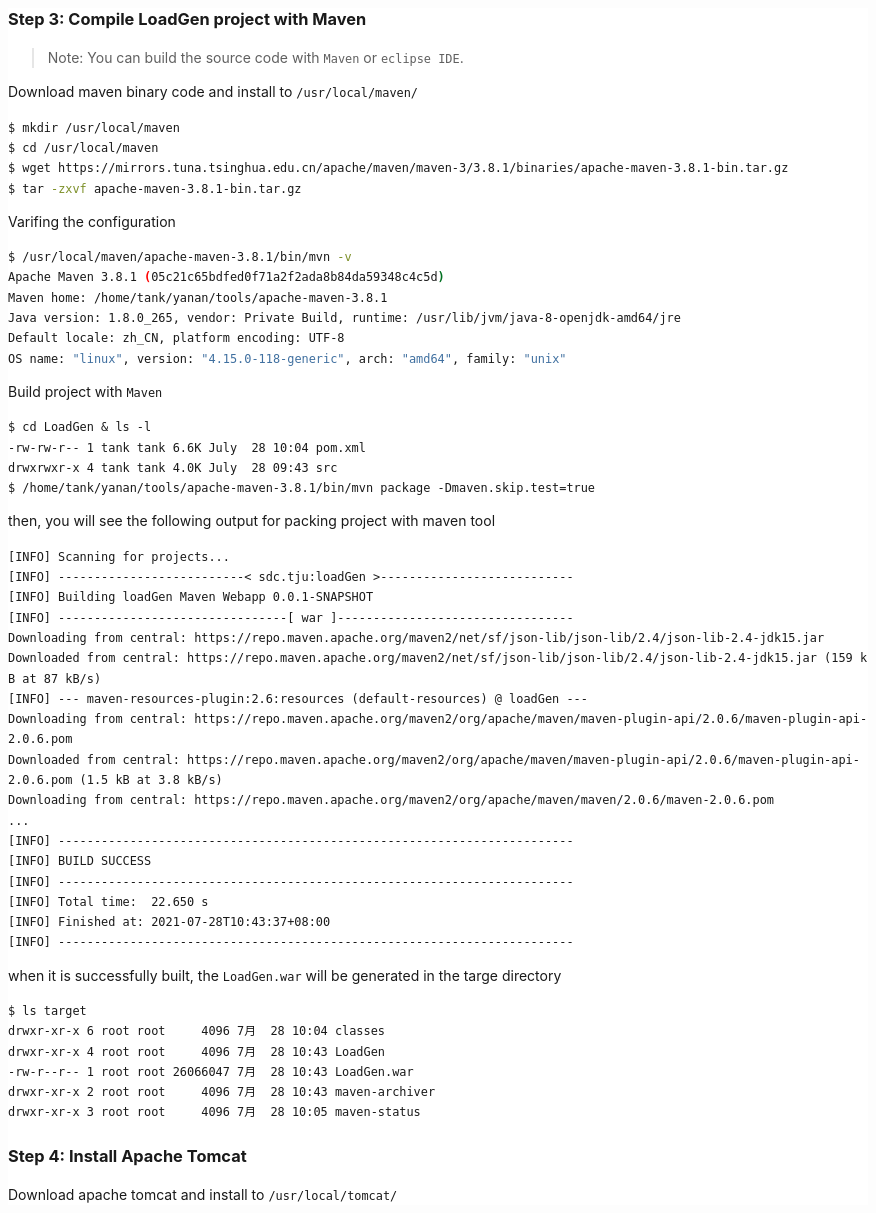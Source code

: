 ### Step 3: Compile LoadGen project with Maven
> Note: You can build the source code with `Maven` or `eclipse IDE`.

Download maven binary code and install to `/usr/local/maven/`
```bash
$ mkdir /usr/local/maven
$ cd /usr/local/maven
$ wget https://mirrors.tuna.tsinghua.edu.cn/apache/maven/maven-3/3.8.1/binaries/apache-maven-3.8.1-bin.tar.gz
$ tar -zxvf apache-maven-3.8.1-bin.tar.gz 
```

Varifing the configuration
```bash
$ /usr/local/maven/apache-maven-3.8.1/bin/mvn -v
Apache Maven 3.8.1 (05c21c65bdfed0f71a2f2ada8b84da59348c4c5d)
Maven home: /home/tank/yanan/tools/apache-maven-3.8.1
Java version: 1.8.0_265, vendor: Private Build, runtime: /usr/lib/jvm/java-8-openjdk-amd64/jre
Default locale: zh_CN, platform encoding: UTF-8
OS name: "linux", version: "4.15.0-118-generic", arch: "amd64", family: "unix"
```

Build project with `Maven`
```
$ cd LoadGen & ls -l
-rw-rw-r-- 1 tank tank 6.6K July  28 10:04 pom.xml
drwxrwxr-x 4 tank tank 4.0K July  28 09:43 src
$ /home/tank/yanan/tools/apache-maven-3.8.1/bin/mvn package -Dmaven.skip.test=true
```
then, you will see the following output for packing project with maven tool
```
[INFO] Scanning for projects...
[INFO] --------------------------< sdc.tju:loadGen >---------------------------
[INFO] Building loadGen Maven Webapp 0.0.1-SNAPSHOT
[INFO] --------------------------------[ war ]---------------------------------
Downloading from central: https://repo.maven.apache.org/maven2/net/sf/json-lib/json-lib/2.4/json-lib-2.4-jdk15.jar
Downloaded from central: https://repo.maven.apache.org/maven2/net/sf/json-lib/json-lib/2.4/json-lib-2.4-jdk15.jar (159 kB at 87 kB/s)
[INFO] --- maven-resources-plugin:2.6:resources (default-resources) @ loadGen ---
Downloading from central: https://repo.maven.apache.org/maven2/org/apache/maven/maven-plugin-api/2.0.6/maven-plugin-api-2.0.6.pom
Downloaded from central: https://repo.maven.apache.org/maven2/org/apache/maven/maven-plugin-api/2.0.6/maven-plugin-api-2.0.6.pom (1.5 kB at 3.8 kB/s)
Downloading from central: https://repo.maven.apache.org/maven2/org/apache/maven/maven/2.0.6/maven-2.0.6.pom
...
[INFO] ------------------------------------------------------------------------
[INFO] BUILD SUCCESS
[INFO] ------------------------------------------------------------------------
[INFO] Total time:  22.650 s
[INFO] Finished at: 2021-07-28T10:43:37+08:00
[INFO] ------------------------------------------------------------------------
```
when it is successfully built, the `LoadGen.war` will be generated in the targe directory
```
$ ls target
drwxr-xr-x 6 root root     4096 7月  28 10:04 classes
drwxr-xr-x 4 root root     4096 7月  28 10:43 LoadGen
-rw-r--r-- 1 root root 26066047 7月  28 10:43 LoadGen.war
drwxr-xr-x 2 root root     4096 7月  28 10:43 maven-archiver
drwxr-xr-x 3 root root     4096 7月  28 10:05 maven-status
```
### Step 4: Install Apache Tomcat
Download apache tomcat and install to `/usr/local/tomcat/`
```bash
```